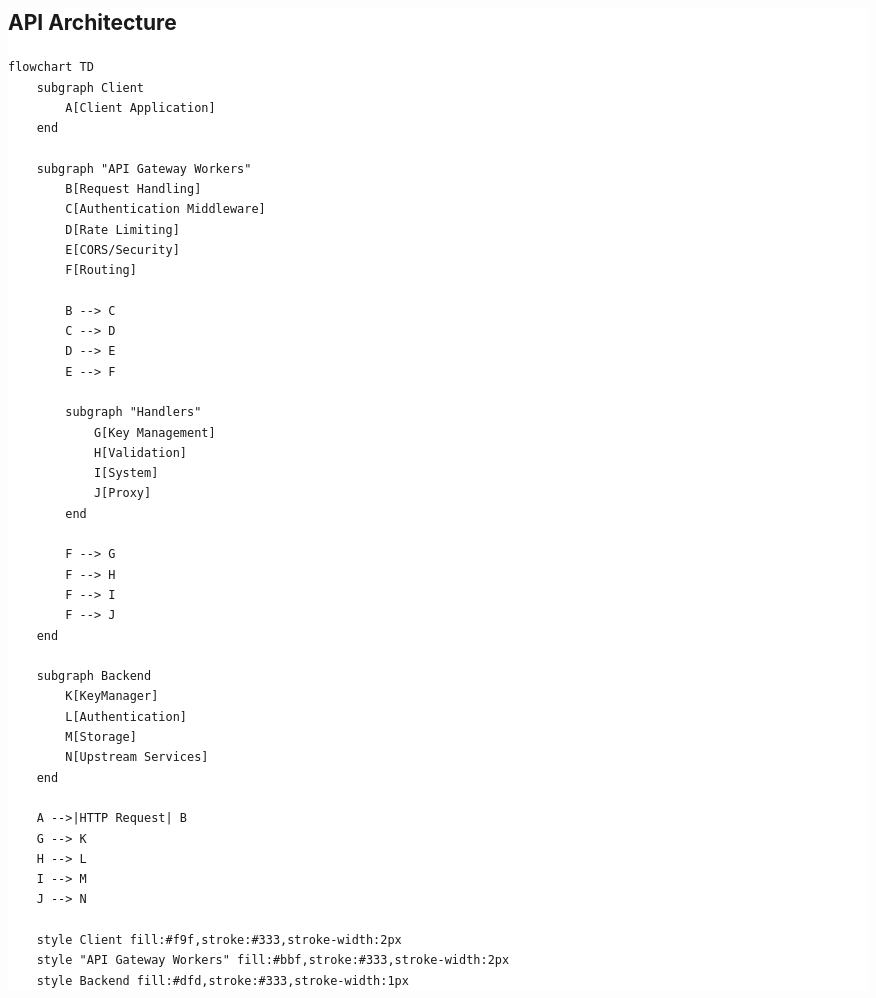 ## API Architecture

```mermaid
flowchart TD
    subgraph Client
        A[Client Application]
    end
    
    subgraph "API Gateway Workers"
        B[Request Handling]
        C[Authentication Middleware]
        D[Rate Limiting]
        E[CORS/Security]
        F[Routing]
        
        B --> C
        C --> D
        D --> E
        E --> F
        
        subgraph "Handlers"
            G[Key Management]
            H[Validation]
            I[System]
            J[Proxy]
        end
        
        F --> G
        F --> H
        F --> I
        F --> J
    end
    
    subgraph Backend
        K[KeyManager]
        L[Authentication]
        M[Storage]
        N[Upstream Services]
    end
    
    A -->|HTTP Request| B
    G --> K
    H --> L
    I --> M
    J --> N
    
    style Client fill:#f9f,stroke:#333,stroke-width:2px
    style "API Gateway Workers" fill:#bbf,stroke:#333,stroke-width:2px
    style Backend fill:#dfd,stroke:#333,stroke-width:1px
```
